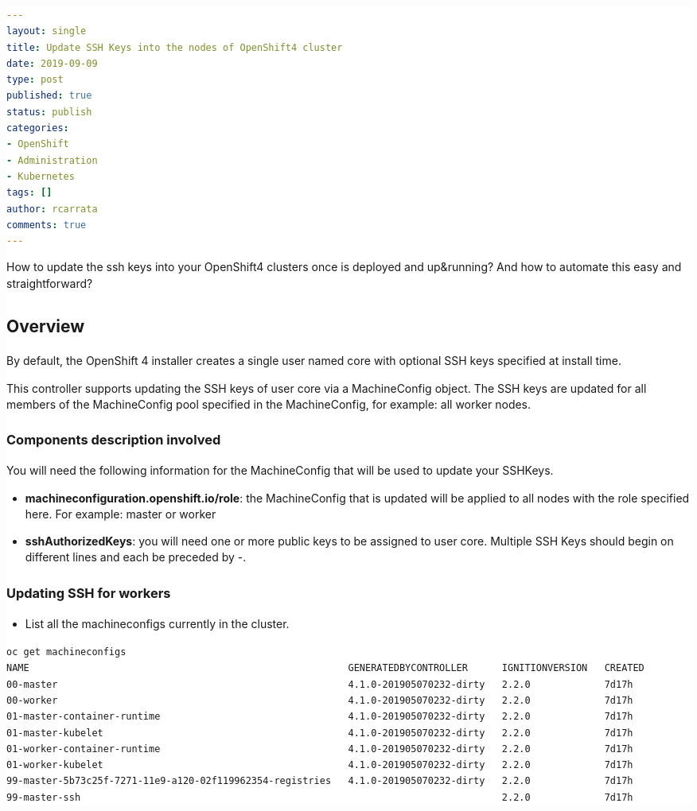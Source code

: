 ```yaml
---
layout: single
title: Update SSH Keys into the nodes of OpenShift4 cluster
date: 2019-09-09
type: post
published: true
status: publish
categories:
- OpenShift
- Administration
- Kubernetes
tags: []
author: rcarrata
comments: true
---
```


How to update the ssh keys into your OpenShift4 clusters once is deployed and up&running? And how to
automate this easy and straightforward?

## Overview

By default, the OpenShift 4 installer creates a single user named core with optional SSH keys specified at install time.

This controller supports updating the SSH keys of user core via a MachineConfig object. The SSH keys are updated for all members of the MachineConfig pool specified in the MachineConfig, for example: all worker nodes.

### Components description involved

You will need the following information for the MachineConfig that will be used to update your SSHKeys.

* **machineconfiguration.openshift.io/role**: the MachineConfig that is updated will be applied to all nodes with the role specified here. For example: master or worker

* **sshAuthorizedKeys**: you will need one or more public keys to be assigned to user core. Multiple SSH Keys should begin on different lines and each be preceded by -.

### Updating SSH for workers

* List all the machineconfigs currently in the cluster.

```
oc get machineconfigs
NAME                                                        GENERATEDBYCONTROLLER      IGNITIONVERSION   CREATED
00-master                                                   4.1.0-201905070232-dirty   2.2.0             7d17h
00-worker                                                   4.1.0-201905070232-dirty   2.2.0             7d17h
01-master-container-runtime                                 4.1.0-201905070232-dirty   2.2.0             7d17h
01-master-kubelet                                           4.1.0-201905070232-dirty   2.2.0             7d17h
01-worker-container-runtime                                 4.1.0-201905070232-dirty   2.2.0             7d17h
01-worker-kubelet                                           4.1.0-201905070232-dirty   2.2.0             7d17h
99-master-5b73c25f-7271-11e9-a120-02f119962354-registries   4.1.0-201905070232-dirty   2.2.0             7d17h
99-master-ssh                                                                          2.2.0             7d17h
```